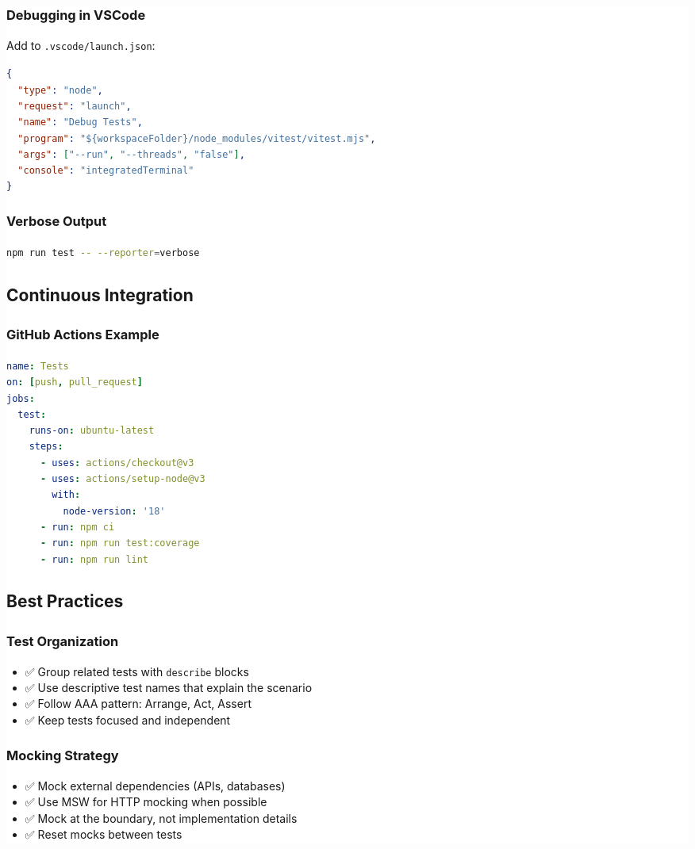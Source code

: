 ### Debugging in VSCode
Add to `.vscode/launch.json`:
```json
{
  "type": "node",
  "request": "launch",
  "name": "Debug Tests",
  "program": "${workspaceFolder}/node_modules/vitest/vitest.mjs",
  "args": ["--run", "--threads", "false"],
  "console": "integratedTerminal"
}
```

### Verbose Output
```bash
npm run test -- --reporter=verbose
```

## Continuous Integration

### GitHub Actions Example
```yaml
name: Tests
on: [push, pull_request]
jobs:
  test:
    runs-on: ubuntu-latest
    steps:
      - uses: actions/checkout@v3
      - uses: actions/setup-node@v3
        with:
          node-version: '18'
      - run: npm ci
      - run: npm run test:coverage
      - run: npm run lint
```

## Best Practices

### Test Organization
- ✅ Group related tests with `describe` blocks
- ✅ Use descriptive test names that explain the scenario
- ✅ Follow AAA pattern: Arrange, Act, Assert
- ✅ Keep tests focused and independent

### Mocking Strategy
- ✅ Mock external dependencies (APIs, databases)
- ✅ Use MSW for HTTP mocking when possible
- ✅ Mock at the boundary, not implementation details
- ✅ Reset mocks between tests
